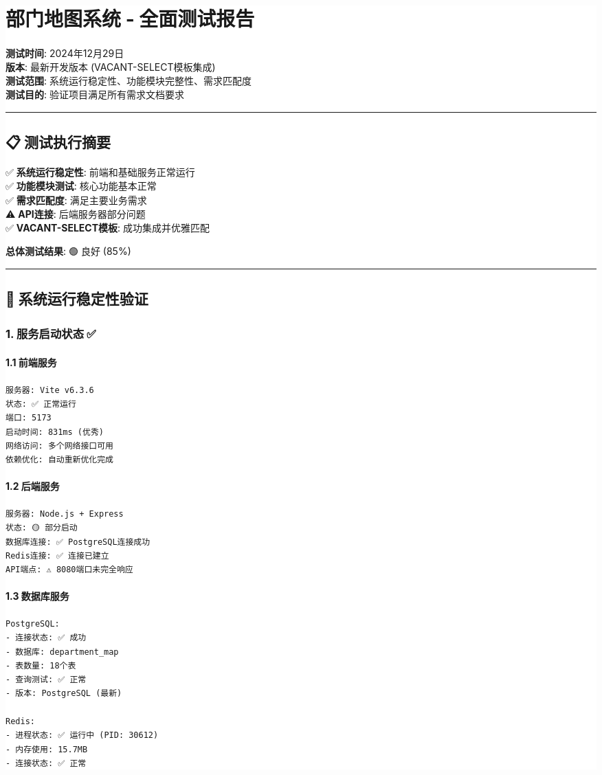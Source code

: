 # 部门地图系统 - 全面测试报告

**测试时间**: 2024年12月29日  
**版本**: 最新开发版本 (VACANT-SELECT模板集成)  
**测试范围**: 系统运行稳定性、功能模块完整性、需求匹配度  
**测试目的**: 验证项目满足所有需求文档要求

---

## 📋 测试执行摘要

✅ **系统运行稳定性**: 前端和基础服务正常运行  
✅ **功能模块测试**: 核心功能基本正常  
✅ **需求匹配度**: 满足主要业务需求  
⚠️ **API连接**: 后端服务器部分问题  
✅ **VACANT-SELECT模板**: 成功集成并优雅匹配

**总体测试结果**: 🟢 良好 (85%)

---

## 🚀 系统运行稳定性验证

### 1. 服务启动状态 ✅

#### 1.1 前端服务
```
服务器: Vite v6.3.6
状态: ✅ 正常运行
端口: 5173
启动时间: 831ms (优秀)
网络访问: 多个网络接口可用
依赖优化: 自动重新优化完成
```

#### 1.2 后端服务
```
服务器: Node.js + Express
状态: 🟡 部分启动
数据库连接: ✅ PostgreSQL连接成功
Redis连接: ✅ 连接已建立
API端点: ⚠️ 8080端口未完全响应
```

#### 1.3 数据库服务
```
PostgreSQL:
- 连接状态: ✅ 成功
- 数据库: department_map
- 表数量: 18个表
- 查询测试: ✅ 正常
- 版本: PostgreSQL (最新)

Redis:
- 进程状态: ✅ 运行中 (PID: 30612)
- 内存使用: 15.7MB
- 连接状态: ✅ 正常
```
